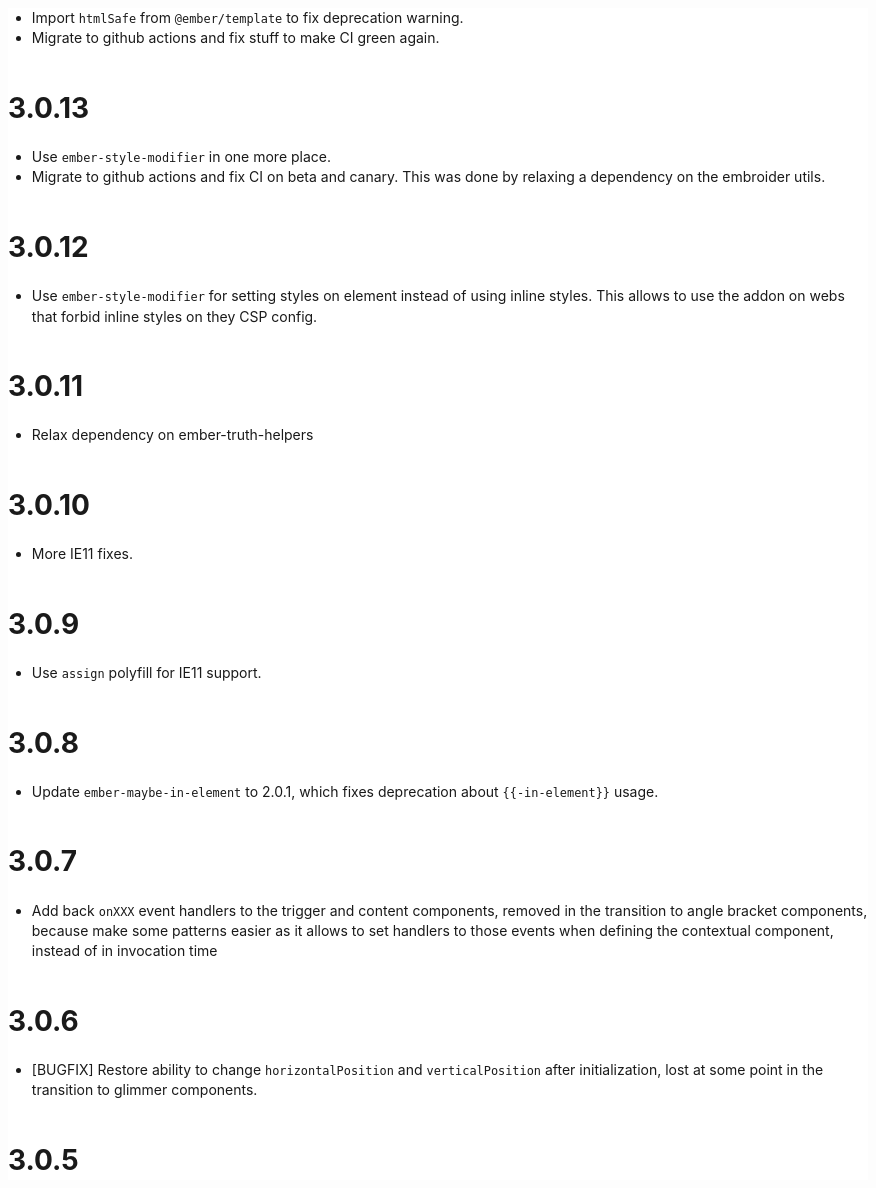 - Import `htmlSafe` from `@ember/template` to fix deprecation warning.
- Migrate to github actions and fix stuff to make CI green again.

# 3.0.13

- Use `ember-style-modifier` in one more place.
- Migrate to github actions and fix CI on beta and canary. This was done by relaxing a dependency
  on the embroider utils.

# 3.0.12

- Use `ember-style-modifier` for setting styles on element instead of using inline styles. This allows to
  use the addon on webs that forbid inline styles on they CSP config.

# 3.0.11

- Relax dependency on ember-truth-helpers

# 3.0.10

- More IE11 fixes.

# 3.0.9

- Use `assign` polyfill for IE11 support.

# 3.0.8

- Update `ember-maybe-in-element` to 2.0.1, which fixes deprecation about `{{-in-element}}` usage.

# 3.0.7

- Add back `onXXX` event handlers to the trigger and content components, removed in the transition to angle bracket components,
  because make some patterns easier as it allows to set handlers to those events when defining the contextual component, instead of
  in invocation time

# 3.0.6

- [BUGFIX] Restore ability to change `horizontalPosition` and `verticalPosition` after initialization, lost
  at some point in the transition to glimmer components.

# 3.0.5
